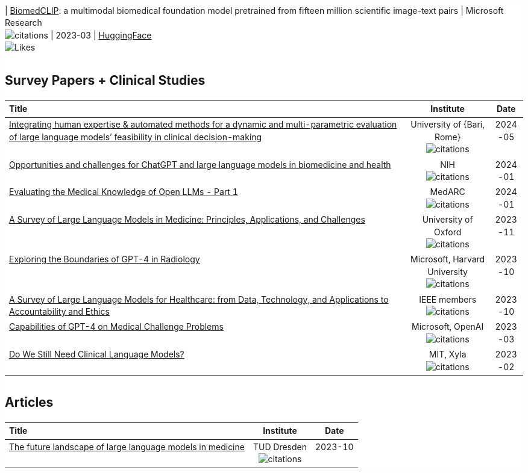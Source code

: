 | [BiomedCLIP](https://arxiv.org/pdf/2303.00915): a multimodal biomedical foundation model pretrained from fifteen million scientific image-text pairs | Microsoft Research <br> ![citations](https://img.shields.io/badge/dynamic/json?url=https://api.semanticscholar.org/graph/v1/paper/CorpusID:257280046?fields=citationCount&query=%24.citationCount&label=citations) | 2023-03 | [HuggingFace](https://huggingface.co/microsoft/BiomedCLIP-PubMedBERT_256-vit_base_patch16_224) <br> ![Likes](https://img.shields.io/badge/dynamic/json?url=https://huggingface.co/api/models/microsoft/BiomedCLIP-PubMedBERT_256-vit_base_patch16_224&query=%24.likes&label=🤗+Likes)
## Survey Papers + Clinical Studies <a name="survey-studies"></a>
| Title | Institute | Date
| :---------------------------------------------------------------------------------------------------------------------------------------------------------------------------------- | :------------------: | :-----------: |
| [Integrating human expertise & automated methods for a dynamic and multi-parametric evaluation of large language models’ feasibility in clinical decision-making](https://www.sciencedirect.com/science/article/pii/S1386505624001643) | University of {Bari, Rome} <br> ![citations](https://img.shields.io/badge/dynamic/json?url=https://api.semanticscholar.org/graph/v1/paper/CorpusID:270061896?fields=citationCount&query=%24.citationCount&label=citations) | 2024-05
| [Opportunities and challenges for ChatGPT and large language models in biomedicine and health](https://academic.oup.com/bib/article/25/1/bbad493/7505071) | NIH <br> ![citations](https://img.shields.io/badge/dynamic/json?url=https://api.semanticscholar.org/graph/v1/paper/CorpusID:259203988?fields=citationCount&query=%24.citationCount&label=citations) | 2024-01
| [Evaluating the Medical Knowledge of Open LLMs - Part 1](https://www.medarc.ai/blog/medarc-llms-eval-part-1) | MedARC <br> ![citations](https://img.shields.io/badge/dynamic/json?url=https://api.semanticscholar.org/graph/v1/paper/CorpusID:12345678?fields=citationCount&query=%24.citationCount&label=citations) | 2024-01
| [A Survey of Large Language Models in Medicine: Principles, Applications, and Challenges](https://arxiv.org/pdf/2311.05112.pdf) | University of Oxford <br> ![citations](https://img.shields.io/badge/dynamic/json?url=https://api.semanticscholar.org/graph/v1/paper/CorpusID:266163487?fields=citationCount&query=%24.citationCount&label=citations) | 2023-11
| [Exploring the Boundaries of GPT-4 in Radiology](https://arxiv.org/pdf/2310.14573.pdf) | Microsoft, Harvard University <br> ![citations](https://img.shields.io/badge/dynamic/json?url=https://api.semanticscholar.org/graph/v1/paper/CorpusID:264425949?fields=citationCount&query=%24.citationCount&label=citations) | 2023-10
| [A Survey of Large Language Models for Healthcare: from Data, Technology, and Applications to Accountability and Ethics](https://arxiv.org/pdf/2310.05694.pdf) | IEEE members <br> ![citations](https://img.shields.io/badge/dynamic/json?url=https://api.semanticscholar.org/graph/v1/paper/CorpusID:263829396?fields=citationCount&query=%24.citationCount&label=citations) | 2023-10
| [Capabilities of GPT-4 on Medical Challenge Problems](https://arxiv.org/pdf/2303.13375.pdf) | Microsoft, OpenAI <br> ![citations](https://img.shields.io/badge/dynamic/json?url=https://api.semanticscholar.org/graph/v1/paper/CorpusID:257687695?fields=citationCount&query=%24.citationCount&label=citations) | 2023-03
| [Do We Still Need Clinical Language Models?](https://arxiv.org/pdf/2302.08091) | MIT, Xyla <br> ![citations](https://img.shields.io/badge/dynamic/json?url=https://api.semanticscholar.org/graph/v1/paper/CorpusID:256900662?fields=citationCount&query=%24.citationCount&label=citations) | 2023-02
## Articles <a name="articles"></a>
| Title | Institute | Date
| :---------------------------------------------------------------------------------------------------------------------------------------------------------------------------------- | :------------------: | :-----------: |
| [The future landscape of large language models in medicine](https://www.ncbi.nlm.nih.gov/pmc/articles/PMC10564921/) | TUD Dresden <br> ![citations](https://img.shields.io/badge/dynamic/json?url=https://api.semanticscholar.org/graph/v1/paper/CorpusID:263827375?fields=citationCount&query=%24.citationCount&label=citations) | 2023-10

